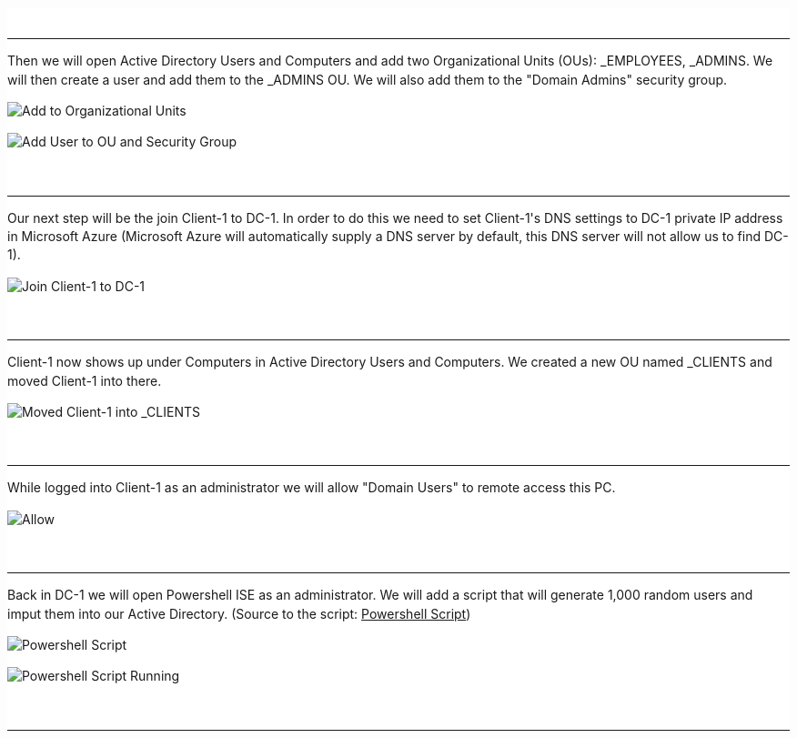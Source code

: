 </p>
<br />
<hr>
<p>
Then we will open Active Directory Users and Computers and add two Organizational Units (OUs): _EMPLOYEES, _ADMINS.  We will then create a user and add them to the _ADMINS OU.  We will also add them to the "Domain Admins" security group.
</p>
<p>
<img src="https://i.imgur.com/8vf4q2g.jpg" height="80%" width="80%" alt="Add to Organizational Units"/>
</p>
<p>
<img src="https://i.imgur.com/Bc78UmL.jpg" height="80%" width="80%" alt="Add User to OU and Security Group"/>
</p>
<br />
<hr>
<p>
Our next step will be the join Client-1 to DC-1.  In order to do this we need to set Client-1's DNS settings to DC-1 private IP address in Microsoft Azure (Microsoft Azure will automatically supply a DNS server by default, this DNS server will not allow us to find DC-1).
</p>
<p>
<img src="https://i.imgur.com/751hATB.jpg" height="80%" width="80%" alt="Join Client-1 to DC-1"/>
</p>
<br />
<hr>
<p>
Client-1 now shows up under Computers in Active Directory Users and Computers.  We created a new OU named _CLIENTS and moved Client-1 into there.
</p>
<p>
<img src="https://i.imgur.com/uY6Frqf.jpg" height="80%" width="80%" alt="Moved Client-1 into _CLIENTS"/>
</p>
<br />
<hr>
<p>
While logged into Client-1 as an administrator we will allow "Domain Users" to remote access this PC.
</p>
<p>
<img src="https://i.imgur.com/ZbyJPw3.jpg" height="80%" width="80%" alt="Allow "Domain Users" to Remote in"/>
</p>
<br />
<hr>
<p>
Back in DC-1 we will open Powershell ISE as an administrator.  We will add a script that will generate 1,000 random users and imput them into our Active Directory.  (Source to the script: <a href="https://github.com/joshmadakor1/AD_PS/blob/master/Generate-Names-Create-Users.ps1">Powershell Script</a>)
</p>
<p>
<img src="https://i.imgur.com/l7nGq2b.jpg" height="80%" width="80%" alt="Powershell Script"/>
</p>
<p>
<img src="https://i.imgur.com/aYNMnfg.jpg" height="80%" width="80%" alt="Powershell Script Running"/>
</p>
<br />
<hr>
<p>
